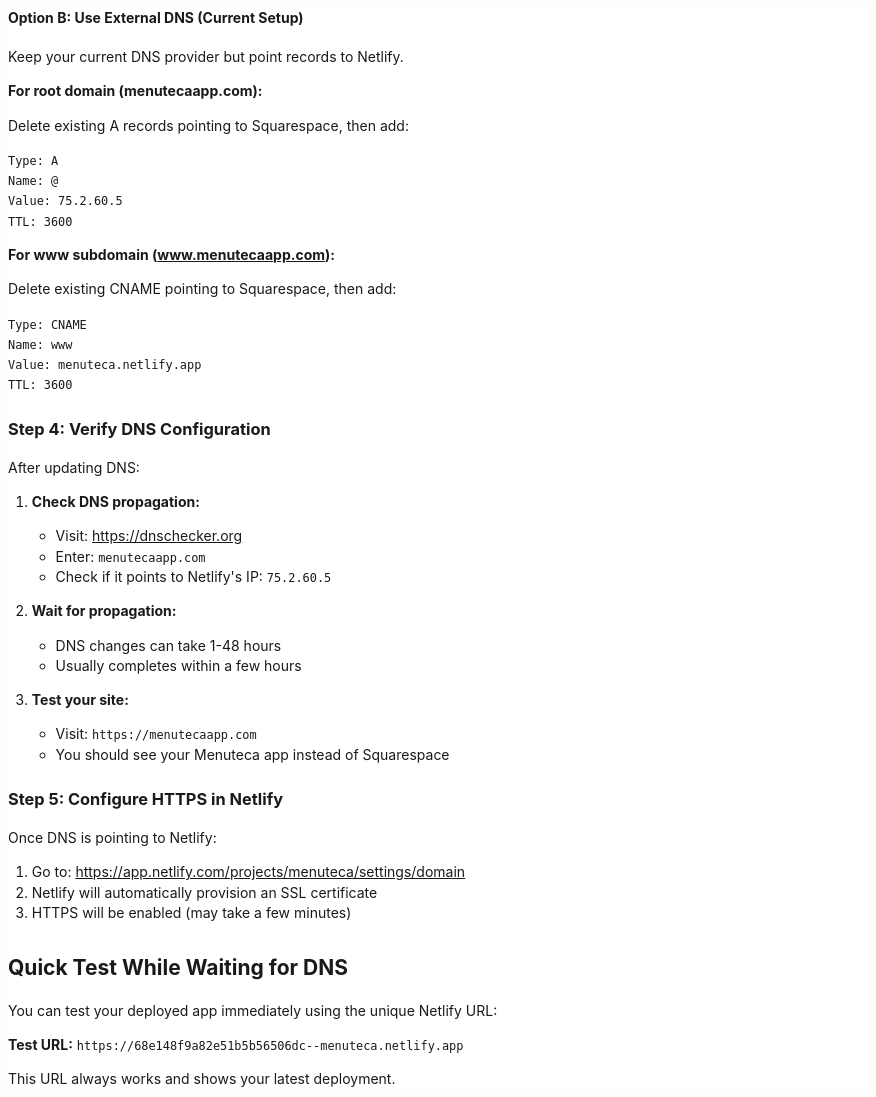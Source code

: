 #### **Option B: Use External DNS (Current Setup)**

Keep your current DNS provider but point records to Netlify.

**For root domain (menutecaapp.com):**

Delete existing A records pointing to Squarespace, then add:
```
Type: A
Name: @
Value: 75.2.60.5
TTL: 3600
```

**For www subdomain (www.menutecaapp.com):**

Delete existing CNAME pointing to Squarespace, then add:
```
Type: CNAME
Name: www
Value: menuteca.netlify.app
TTL: 3600
```

### Step 4: Verify DNS Configuration

After updating DNS:

1. **Check DNS propagation:**
   - Visit: https://dnschecker.org
   - Enter: `menutecaapp.com`
   - Check if it points to Netlify's IP: `75.2.60.5`

2. **Wait for propagation:**
   - DNS changes can take 1-48 hours
   - Usually completes within a few hours

3. **Test your site:**
   - Visit: `https://menutecaapp.com`
   - You should see your Menuteca app instead of Squarespace

### Step 5: Configure HTTPS in Netlify

Once DNS is pointing to Netlify:

1. Go to: https://app.netlify.com/projects/menuteca/settings/domain
2. Netlify will automatically provision an SSL certificate
3. HTTPS will be enabled (may take a few minutes)

## Quick Test While Waiting for DNS

You can test your deployed app immediately using the unique Netlify URL:

**Test URL:** `https://68e148f9a82e51b5b56506dc--menuteca.netlify.app`

This URL always works and shows your latest deployment.
